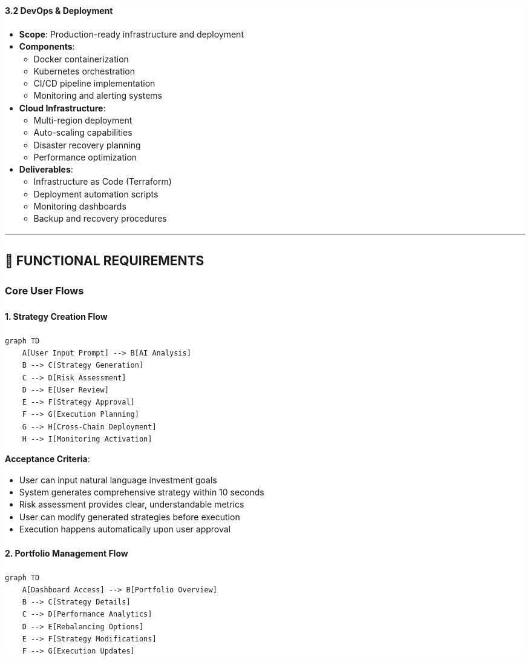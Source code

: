 #### **3.2 DevOps & Deployment**
- **Scope**: Production-ready infrastructure and deployment
- **Components**:
  - Docker containerization
  - Kubernetes orchestration
  - CI/CD pipeline implementation
  - Monitoring and alerting systems
- **Cloud Infrastructure**:
  - Multi-region deployment
  - Auto-scaling capabilities
  - Disaster recovery planning
  - Performance optimization
- **Deliverables**:
  - Infrastructure as Code (Terraform)
  - Deployment automation scripts
  - Monitoring dashboards
  - Backup and recovery procedures

---

## 🎯 **FUNCTIONAL REQUIREMENTS**

### **Core User Flows**

#### **1. Strategy Creation Flow**
```mermaid
graph TD
    A[User Input Prompt] --> B[AI Analysis]
    B --> C[Strategy Generation]
    C --> D[Risk Assessment]
    D --> E[User Review]
    E --> F[Strategy Approval]
    F --> G[Execution Planning]
    G --> H[Cross-Chain Deployment]
    H --> I[Monitoring Activation]
```

**Acceptance Criteria**:
- User can input natural language investment goals
- System generates comprehensive strategy within 10 seconds
- Risk assessment provides clear, understandable metrics
- User can modify generated strategies before execution
- Execution happens automatically upon user approval

#### **2. Portfolio Management Flow**
```mermaid
graph TD
    A[Dashboard Access] --> B[Portfolio Overview]
    B --> C[Strategy Details]
    C --> D[Performance Analytics]
    D --> E[Rebalancing Options]
    E --> F[Strategy Modifications]
    F --> G[Execution Updates]
```
